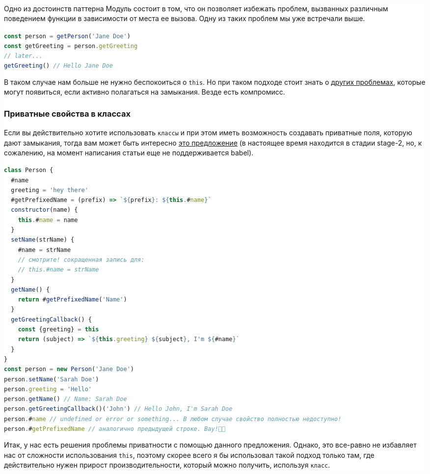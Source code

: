 Одно из достоинств паттерна Модуль состоит в том, что он позволяет избежать проблем, вызванных различным поведением функции в зависимости от места ее вызова. Одну из таких проблем мы уже встречали выше.

```js
const person = getPerson('Jane Doe')
const getGreeting = person.getGreeting
// later...
getGreeting() // Hello Jane Doe
```

В таком случае нам больше не нужно беспокоиться о `this`. Но при таком подходе стоит знать о [других проблемах](https://twitter.com/BrendanEich/status/871876967796056067), которые могут появиться, если активно полагаться на замыкания. Везде есть компромисс.

### Приватные свойства в классах

Если вы действительно хотите использовать `классы` и при этом иметь возможность создавать приватные поля, которую дают замыкания, тогда вам может быть интересно [это предложение](https://github.com/tc39/proposal-class-fields) (в настоящее время находится в стадии stage-2, но, к сожалению, на момент написания статьи еще не поддерживается babel).

```js
class Person {
  #name
  greeting = 'hey there'
  #getPrefixedName = (prefix) => `${prefix}: ${this.#name}`
  constructor(name) {
    this.#name = name
  }
  setName(strName) {
    #name = strName
    // смотрите! сокращенная запись для:
    // this.#name = strName
  }
  getName() {
    return #getPrefixedName('Name')
  }
  getGreetingCallback() {
    const {greeting} = this
    return (subject) => `${this.greeting} ${subject}, I'm ${#name}`
  }
}
const person = new Person('Jane Doe')
person.setName('Sarah Doe')
person.greeting = 'Hello'
person.getName() // Name: Sarah Doe
person.getGreetingCallback()('John') // Hello John, I'm Sarah Doe
person.#name // undefined or error or something... В любом случае свойство полностью недоступно!
person.#getPrefixedName // аналогично предыдущей строке. Вау!🎊🎉
```

Итак, у нас есть решения проблемы приватности с помощью данного предложения. Однако, это все-равно не избавляет нас от сложности использования `this`, поэтому скорее всего я бы использовал такой подход только там, где действительно нужен прирост производительности, который можно получить, используя `класс`.

